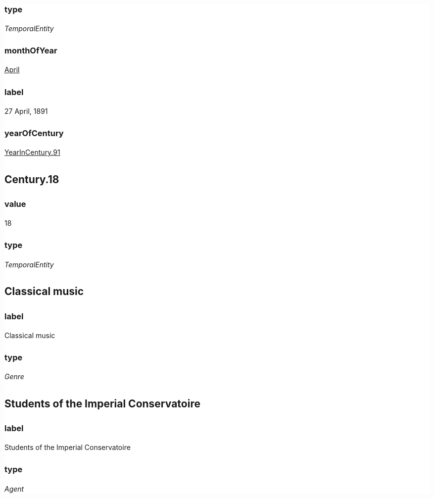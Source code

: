 ### type


*TemporalEntity*

### monthOfYear


[April](#April)

### label


27 April, 1891

### yearOfCentury


[YearInCentury.91](#YearInCentury.91)

## Century.18

### value


18

### type


*TemporalEntity*

## Classical music

### label


Classical music

### type


*Genre*

## Students of the Imperial Conservatoire

### label


Students of the Imperial Conservatoire

### type


*Agent*
